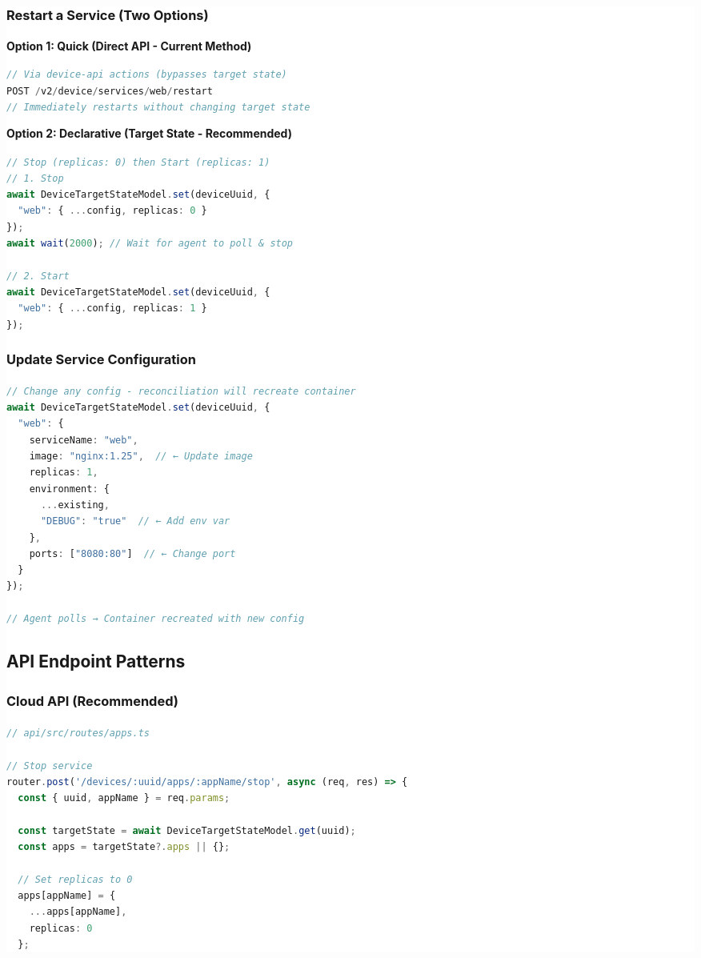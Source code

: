 ```typescript
```

### Restart a Service (Two Options)

**Option 1: Quick (Direct API - Current Method)**
```typescript
// Via device-api actions (bypasses target state)
POST /v2/device/services/web/restart
// Immediately restarts without changing target state
```

**Option 2: Declarative (Target State - Recommended)**
```typescript
// Stop (replicas: 0) then Start (replicas: 1)
// 1. Stop
await DeviceTargetStateModel.set(deviceUuid, {
  "web": { ...config, replicas: 0 }
});
await wait(2000); // Wait for agent to poll & stop

// 2. Start
await DeviceTargetStateModel.set(deviceUuid, {
  "web": { ...config, replicas: 1 }
});
```

### Update Service Configuration
```typescript
// Change any config - reconciliation will recreate container
await DeviceTargetStateModel.set(deviceUuid, {
  "web": {
    serviceName: "web",
    image: "nginx:1.25",  // ← Update image
    replicas: 1,
    environment: {
      ...existing,
      "DEBUG": "true"  // ← Add env var
    },
    ports: ["8080:80"]  // ← Change port
  }
});

// Agent polls → Container recreated with new config
```

## API Endpoint Patterns

### Cloud API (Recommended)

```typescript
// api/src/routes/apps.ts

// Stop service
router.post('/devices/:uuid/apps/:appName/stop', async (req, res) => {
  const { uuid, appName } = req.params;
  
  const targetState = await DeviceTargetStateModel.get(uuid);
  const apps = targetState?.apps || {};
  
  // Set replicas to 0
  apps[appName] = {
    ...apps[appName],
    replicas: 0
  };
```